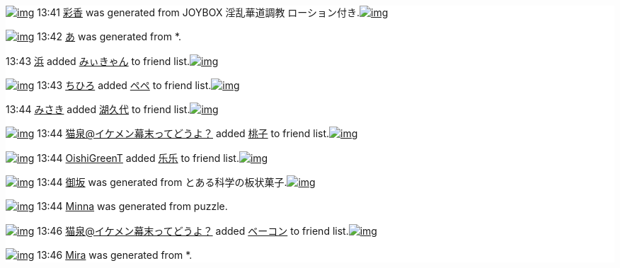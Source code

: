[![img](http://www.deviantsart.com/2ph4fo2.png)](http://www.barcodekanojo.com/kanojo/2895691/%E5%BD%A9%E9%A6%99) 13:41 [彩香](http://www.barcodekanojo.com/kanojo/2895691/%E5%BD%A9%E9%A6%99) was generated from JOYBOX 淫乱華道調教 ローション付き.[![img](http://www.deviantsart.com/34nvvfe.jpeg)](http://www.barcodekanojo.com/product_images/barcode/5522192/1397968865/50x50xJOYBOX,P20,PE6,PB7,PAB,PE4,PB9,PB1,PE8,P8F,PAF,PE9,P81,P93,PE8,PAA,PBF,PE6,P95,P99,P20,PE3,P83,PAD,PE3,P83,PBC,PE3,P82,PB7,PE3,P83,PA7,PE3,P83,PB3,PE4,PBB,P98,PE3,P81,P8D.jpg,qw=88,ah=88.pagespeed.ic.UGOt_dlq3g.jpg)

[![img](http://www.deviantsart.com/2gqdt38.png)](http://www.barcodekanojo.com/kanojo/2895692/%E3%81%82) 13:42 [あ](http://www.barcodekanojo.com/kanojo/2895692/%E3%81%82) was generated from *.

13:43 [浜](http://www.barcodekanojo.com/user/447427/%E6%B5%9C) added [みぃきゃん](http://www.barcodekanojo.com/kanojo/2100811/%E3%81%BF%E3%81%83%E3%81%8D%E3%82%83%E3%82%93) to friend list.[![img](http://www.deviantsart.com/119dur9.png)](http://www.barcodekanojo.com/kanojo/2100811/%E3%81%BF%E3%81%83%E3%81%8D%E3%82%83%E3%82%93)

[![img](http://www.deviantsart.com/2otrdn.jpeg)](http://www.barcodekanojo.com/user/375568/%E3%81%A1%E3%81%B2%E3%82%8D) 13:43 [ちひろ](http://www.barcodekanojo.com/user/375568/%E3%81%A1%E3%81%B2%E3%82%8D) added [ペペ](http://www.barcodekanojo.com/kanojo/2216569/%E3%83%9A%E3%83%9A) to friend list.[![img](http://www.deviantsart.com/2fl1m5p.png)](http://www.barcodekanojo.com/kanojo/2216569/%E3%83%9A%E3%83%9A)

13:44 [みさき](http://www.barcodekanojo.com/user/451546/%E3%81%BF%E3%81%95%E3%81%8D) added [湖久代](http://www.barcodekanojo.com/kanojo/4117/%E6%B9%96%E4%B9%85%E4%BB%A3) to friend list.[![img](http://www.deviantsart.com/bjomls.png)](http://www.barcodekanojo.com/kanojo/4117/%E6%B9%96%E4%B9%85%E4%BB%A3)

[![img](http://www.deviantsart.com/3i2fbkr.jpeg)](http://www.barcodekanojo.com/user/309843/%E7%8C%AB%E6%B3%89%40%E3%82%A4%E3%82%B1%E3%83%A1%E3%83%B3%E5%B9%95%E6%9C%AB%E3%81%A3%E3%81%A6%E3%81%A9%E3%81%86%E3%82%88%EF%BC%9F) 13:44 [猫泉@イケメン幕末ってどうよ？](http://www.barcodekanojo.com/user/309843/%E7%8C%AB%E6%B3%89%40%E3%82%A4%E3%82%B1%E3%83%A1%E3%83%B3%E5%B9%95%E6%9C%AB%E3%81%A3%E3%81%A6%E3%81%A9%E3%81%86%E3%82%88%EF%BC%9F) added [桃子](http://www.barcodekanojo.com/kanojo/2853219/%E6%A1%83%E5%AD%90) to friend list.[![img](http://www.deviantsart.com/39cb745.png)](http://www.barcodekanojo.com/kanojo/2853219/%E6%A1%83%E5%AD%90)

[![img](http://www.deviantsart.com/7hsl1s.jpeg)](http://www.barcodekanojo.com/user/400548/OishiGreenT) 13:44 [OishiGreenT](http://www.barcodekanojo.com/user/400548/OishiGreenT) added [乐乐](http://www.barcodekanojo.com/kanojo/283207/%E4%B9%90%E4%B9%90) to friend list.[![img](http://www.deviantsart.com/ikf7gq.png)](http://www.barcodekanojo.com/kanojo/283207/%E4%B9%90%E4%B9%90)

[![img](http://www.deviantsart.com/307i2i0.png)](http://www.barcodekanojo.com/kanojo/2895693/%E5%BE%A1%E5%9D%82) 13:44 [御坂](http://www.barcodekanojo.com/kanojo/2895693/%E5%BE%A1%E5%9D%82) was generated from とある科学の板状菓子.[![img](http://www.deviantsart.com/3rctsue.jpeg)](http://www.barcodekanojo.com/product_images/barcode/5522199/1397969092/%E3%81%A8%E3%81%82%E3%82%8B%E7%A7%91%E5%AD%A6%E3%81%AE%E6%9D%BF%E7%8A%B6%E8%8F%93%E5%AD%90.jpg)

[![img](http://www.deviantsart.com/3p4l7et.png)](http://www.barcodekanojo.com/kanojo/2895694/Minna) 13:44 [Minna](http://www.barcodekanojo.com/kanojo/2895694/Minna) was generated from puzzle.

[![img](http://www.deviantsart.com/3i2fbkr.jpeg)](http://www.barcodekanojo.com/user/309843/%E7%8C%AB%E6%B3%89%40%E3%82%A4%E3%82%B1%E3%83%A1%E3%83%B3%E5%B9%95%E6%9C%AB%E3%81%A3%E3%81%A6%E3%81%A9%E3%81%86%E3%82%88%EF%BC%9F) 13:46 [猫泉@イケメン幕末ってどうよ？](http://www.barcodekanojo.com/user/309843/%E7%8C%AB%E6%B3%89%40%E3%82%A4%E3%82%B1%E3%83%A1%E3%83%B3%E5%B9%95%E6%9C%AB%E3%81%A3%E3%81%A6%E3%81%A9%E3%81%86%E3%82%88%EF%BC%9F) added [ベーコン](http://www.barcodekanojo.com/kanojo/2214994/%E3%83%99%E3%83%BC%E3%82%B3%E3%83%B3) to friend list.[![img](http://www.deviantsart.com/2tlh5m9.png)](http://www.barcodekanojo.com/kanojo/2214994/%E3%83%99%E3%83%BC%E3%82%B3%E3%83%B3)

[![img](http://www.deviantsart.com/1qp62er.png)](http://www.barcodekanojo.com/kanojo/2895695/Mira) 13:46 [Mira](http://www.barcodekanojo.com/kanojo/2895695/Mira) was generated from *.
